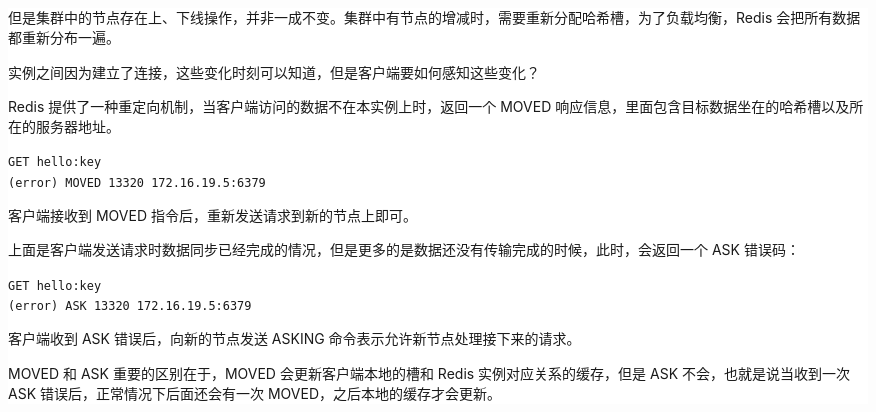   但是集群中的节点存在上、下线操作，并非一成不变。集群中有节点的增减时，需要重新分配哈希槽，为了负载均衡，Redis 会把所有数据都重新分布一遍。

  实例之间因为建立了连接，这些变化时刻可以知道，但是客户端要如何感知这些变化？

  Redis 提供了一种重定向机制，当客户端访问的数据不在本实例上时，返回一个 MOVED 响应信息，里面包含目标数据坐在的哈希槽以及所在的服务器地址。

  ```
  GET hello:key
  (error) MOVED 13320 172.16.19.5:6379
  ```

  客户端接收到 MOVED 指令后，重新发送请求到新的节点上即可。

  上面是客户端发送请求时数据同步已经完成的情况，但是更多的是数据还没有传输完成的时候，此时，会返回一个 ASK 错误码：

  ```
  GET hello:key
  (error) ASK 13320 172.16.19.5:6379
  ```

  客户端收到 ASK 错误后，向新的节点发送 ASKING 命令表示允许新节点处理接下来的请求。

  MOVED 和 ASK 重要的区别在于，MOVED 会更新客户端本地的槽和 Redis 实例对应关系的缓存，但是 ASK 不会，也就是说当收到一次 ASK 错误后，正常情况下后面还会有一次 MOVED，之后本地的缓存才会更新。

  
